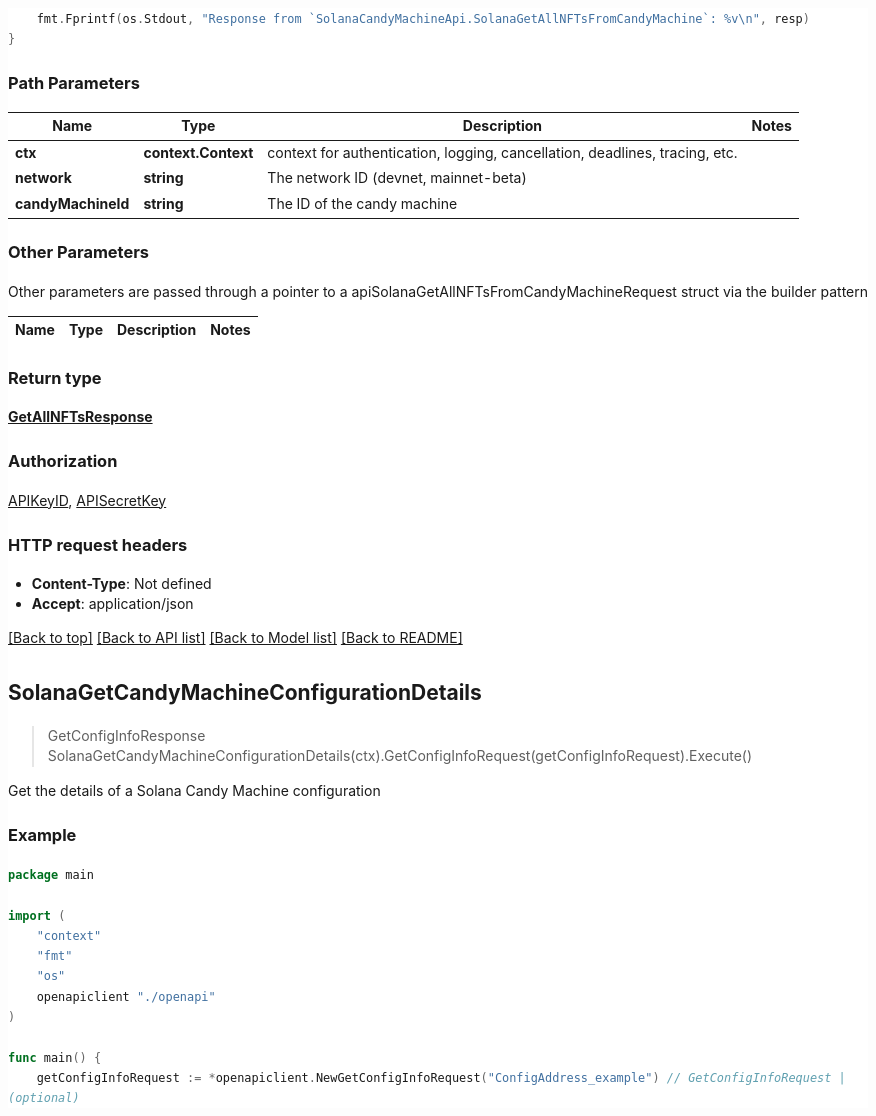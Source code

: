 ```go
    fmt.Fprintf(os.Stdout, "Response from `SolanaCandyMachineApi.SolanaGetAllNFTsFromCandyMachine`: %v\n", resp)
}
```

### Path Parameters


Name | Type | Description  | Notes
------------- | ------------- | ------------- | -------------
**ctx** | **context.Context** | context for authentication, logging, cancellation, deadlines, tracing, etc.
**network** | **string** | The network ID (devnet, mainnet-beta) | 
**candyMachineId** | **string** | The ID of the candy machine | 

### Other Parameters

Other parameters are passed through a pointer to a apiSolanaGetAllNFTsFromCandyMachineRequest struct via the builder pattern


Name | Type | Description  | Notes
------------- | ------------- | ------------- | -------------



### Return type

[**GetAllNFTsResponse**](GetAllNFTsResponse.md)

### Authorization

[APIKeyID](../README.md#APIKeyID), [APISecretKey](../README.md#APISecretKey)

### HTTP request headers

- **Content-Type**: Not defined
- **Accept**: application/json

[[Back to top]](#) [[Back to API list]](../README.md#documentation-for-api-endpoints)
[[Back to Model list]](../README.md#documentation-for-models)
[[Back to README]](../README.md)


## SolanaGetCandyMachineConfigurationDetails

> GetConfigInfoResponse SolanaGetCandyMachineConfigurationDetails(ctx).GetConfigInfoRequest(getConfigInfoRequest).Execute()

Get the details of a Solana Candy Machine configuration 



### Example

```go
package main

import (
    "context"
    "fmt"
    "os"
    openapiclient "./openapi"
)

func main() {
    getConfigInfoRequest := *openapiclient.NewGetConfigInfoRequest("ConfigAddress_example") // GetConfigInfoRequest |  (optional)

```